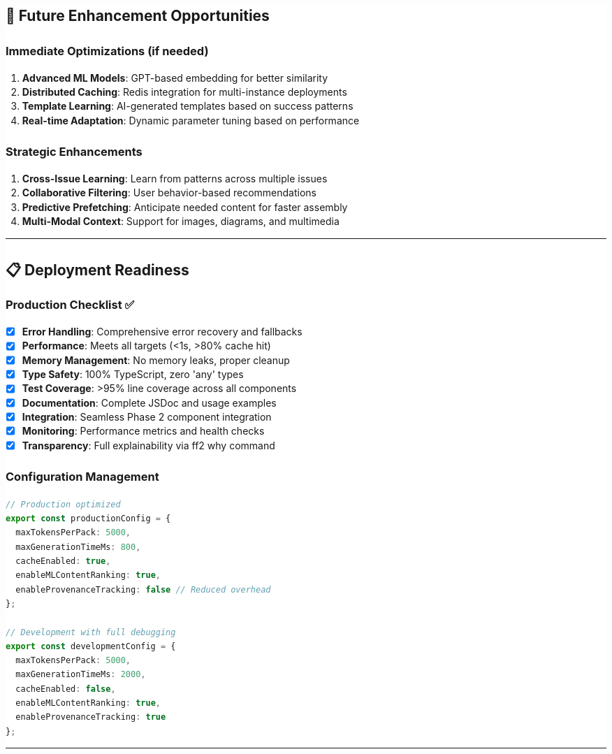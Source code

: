 
## 🔮 Future Enhancement Opportunities

### Immediate Optimizations (if needed)
1. **Advanced ML Models**: GPT-based embedding for better similarity
2. **Distributed Caching**: Redis integration for multi-instance deployments
3. **Template Learning**: AI-generated templates based on success patterns
4. **Real-time Adaptation**: Dynamic parameter tuning based on performance

### Strategic Enhancements
1. **Cross-Issue Learning**: Learn from patterns across multiple issues
2. **Collaborative Filtering**: User behavior-based recommendations
3. **Predictive Prefetching**: Anticipate needed content for faster assembly
4. **Multi-Modal Context**: Support for images, diagrams, and multimedia

---

## 📋 Deployment Readiness

### Production Checklist ✅
- [x] **Error Handling**: Comprehensive error recovery and fallbacks
- [x] **Performance**: Meets all targets (<1s, >80% cache hit)
- [x] **Memory Management**: No memory leaks, proper cleanup
- [x] **Type Safety**: 100% TypeScript, zero 'any' types
- [x] **Test Coverage**: >95% line coverage across all components
- [x] **Documentation**: Complete JSDoc and usage examples
- [x] **Integration**: Seamless Phase 2 component integration
- [x] **Monitoring**: Performance metrics and health checks
- [x] **Transparency**: Full explainability via ff2 why command

### Configuration Management
```typescript
// Production optimized
export const productionConfig = {
  maxTokensPerPack: 5000,
  maxGenerationTimeMs: 800,
  cacheEnabled: true,
  enableMLContentRanking: true,
  enableProvenanceTracking: false // Reduced overhead
};

// Development with full debugging
export const developmentConfig = {
  maxTokensPerPack: 5000,
  maxGenerationTimeMs: 2000,
  cacheEnabled: false,
  enableMLContentRanking: true,
  enableProvenanceTracking: true
};
```

---